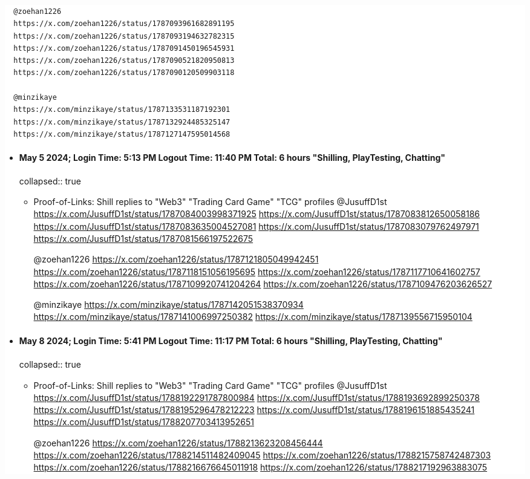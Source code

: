 	  @zoehan1226
	  https://x.com/zoehan1226/status/1787093961682891195
	  https://x.com/zoehan1226/status/1787093194632782315
	  https://x.com/zoehan1226/status/1787091450196545931
	  https://x.com/zoehan1226/status/1787090521820950813
	  https://x.com/zoehan1226/status/1787090120509903118
	  
	  @minzikaye
	  https://x.com/minzikaye/status/1787133531187192301
	  https://x.com/minzikaye/status/1787132924485325147
	  https://x.com/minzikaye/status/1787127147595014568
- #### May 5 2024; Login Time: 5:13 PM Logout Time: 11:40 PM Total: 6 hours "Shilling, PlayTesting, Chatting"
  collapsed:: true
	- Proof-of-Links:
	  Shill replies to "Web3" "Trading Card Game" "TCG" profiles
	  @JusuffD1st
	  https://x.com/JusuffD1st/status/1787084003998371925
	  https://x.com/JusuffD1st/status/1787083812650058186
	  https://x.com/JusuffD1st/status/1787083635004527081
	  https://x.com/JusuffD1st/status/1787083079762497971
	  https://x.com/JusuffD1st/status/1787081566197522675
	  
	  @zoehan1226
	  https://x.com/zoehan1226/status/1787121805049942451
	  https://x.com/zoehan1226/status/1787118151056195695
	  https://x.com/zoehan1226/status/1787117710641602757
	  https://x.com/zoehan1226/status/1787109920741204264
	  https://x.com/zoehan1226/status/1787109476203626527
	  
	  @minzikaye
	  https://x.com/minzikaye/status/1787142051538370934
	  https://x.com/minzikaye/status/1787141006997250382
	  https://x.com/minzikaye/status/1787139556715950104
- #### May 8 2024; Login Time: 5:41 PM Logout Time: 11:17 PM Total: 6 hours "Shilling, PlayTesting, Chatting"
  collapsed:: true
	- Proof-of-Links:
	  Shill replies to "Web3" "Trading Card Game" "TCG" profiles
	  @JusuffD1st
	  https://x.com/JusuffD1st/status/1788192291787800984
	  https://x.com/JusuffD1st/status/1788193692899250378
	  https://x.com/JusuffD1st/status/1788195296478212223
	  https://x.com/JusuffD1st/status/1788196151885435241
	  https://x.com/JusuffD1st/status/1788207703413952651
	  
	  @zoehan1226
	  https://x.com/zoehan1226/status/1788213623208456444
	  https://x.com/zoehan1226/status/1788214511482409045
	  https://x.com/zoehan1226/status/1788215758742487303
	  https://x.com/zoehan1226/status/1788216676645011918
	  https://x.com/zoehan1226/status/1788217192963883075
	  